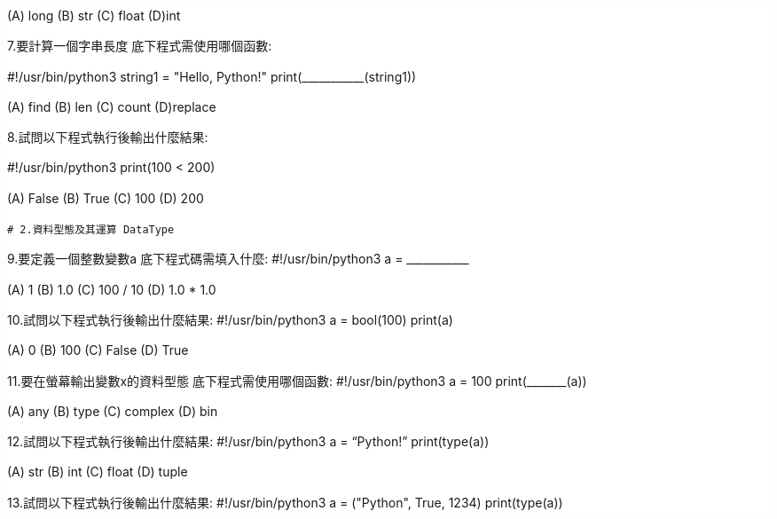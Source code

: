 (A) long   (B) str   (C) float   (D)int
```
```
7.要計算一個字串長度 底下程式需使用哪個函數:

#!/usr/bin/python3
string1 = "Hello, Python!"
print(___________(string1))

(A) find   (B) len   (C) count   (D)replace
```
```
8.試問以下程式執行後輸出什麼結果:

#!/usr/bin/python3
print(100 < 200)

(A) False   (B) True   (C) 100   (D) 200
```
# 2.資料型態及其運算 DataType
```
9.要定義一個整數變數a  底下程式碼需填入什麼:
#!/usr/bin/python3
a = ___________

(A) 1
(B) 1.0
(C) 100 / 10
(D) 1.0 * 1.0
```
```
10.試問以下程式執行後輸出什麼結果:
#!/usr/bin/python3
a = bool(100)
print(a)

(A) 0
(B) 100
(C) False
(D) True
```
```
11.要在螢幕輸出變數x的資料型態  底下程式需使用哪個函數:
#!/usr/bin/python3
a = 100
print(_______(a))

(A) any   (B) type   (C) complex   (D) bin
```
```
12.試問以下程式執行後輸出什麼結果:
#!/usr/bin/python3
a = “Python!”
print(type(a))

(A) str   (B) int   (C) float   (D) tuple
```
```
13.試問以下程式執行後輸出什麼結果:
#!/usr/bin/python3
a = ("Python", True, 1234)
print(type(a))
